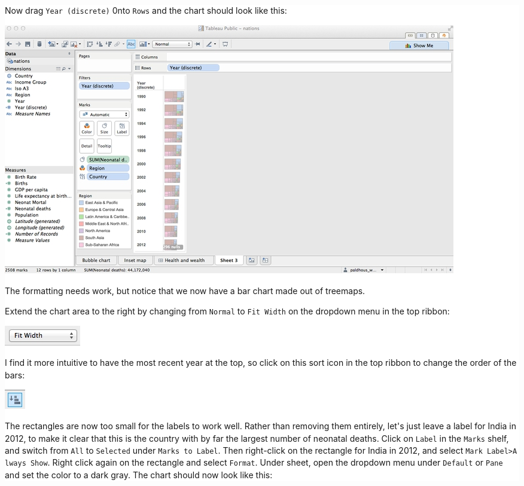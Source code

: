 Now drag `Year (discrete)` 0nto `Rows` and the chart should look like this:

![](./img/chcf_36.jpg)

The formatting needs work, but notice that we now have a bar chart made out of treemaps.

Extend the chart area to the right by changing from `Normal` to `Fit Width` on the dropdown menu in the top ribbon:

![](./img/chcf_37.jpg)

I find it more intuitive to have the most recent year at the top, so click on this sort icon in the top ribbon to change the order of the bars:

![](./img/chcf_38.jpg)

The rectangles are now too small for the labels to work well. Rather than removing them entirely, let's just leave a label for India in 2012, to make it clear that this is the country with by far the largest number of neonatal deaths. Click on `Label` in the `Marks` shelf, and switch from `All` to `Selected` under `Marks to Label`. Then right-click on the rectangle for India in 2012, and select `Mark Label>Always Show`. Right click again on the rectangle and select `Format`. Under sheet, open the dropdown menu under `Default` or `Pane` and set the color to a dark gray. The chart should now look like this:
